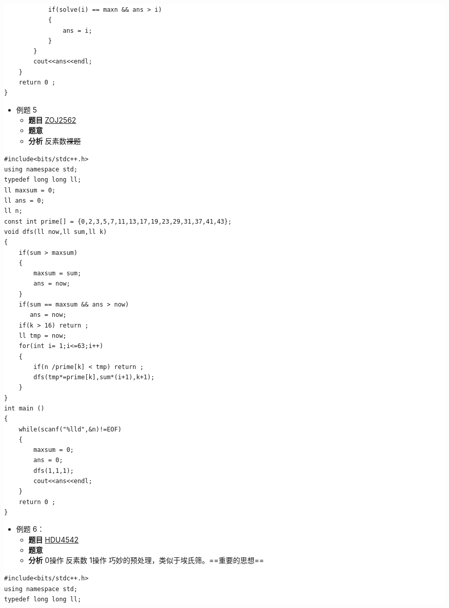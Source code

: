 ```C++{.line-numbers}
            if(solve(i) == maxn && ans > i)
        	{
                ans = i;
        	}
        }
        cout<<ans<<endl;
	}
	return 0 ;
}
```
* 例题 5
  * **题目**
  [ZOJ2562](https://vjudge.net/problem/ZOJ-2562)
  * **题意**
  * **分析**
  反素数~~裸题~~
```C++{.line-numbers}
#include<bits/stdc++.h>
using namespace std;
typedef long long ll;
ll maxsum = 0;
ll ans = 0;
ll n;
const int prime[] = {0,2,3,5,7,11,13,17,19,23,29,31,37,41,43};
void dfs(ll now,ll sum,ll k)
{
	if(sum > maxsum)
	{
		maxsum = sum;
		ans = now;
	}
	if(sum == maxsum && ans > now)
       ans = now;
    if(k > 16) return ;
    ll tmp = now;
    for(int i= 1;i<=63;i++)
    {
    	if(n /prime[k] < tmp) return ;
    	dfs(tmp*=prime[k],sum*(i+1),k+1);
    }
}
int main ()
{
    while(scanf("%lld",&n)!=EOF)
    {
    	maxsum = 0;
    	ans = 0;
    	dfs(1,1,1);
    	cout<<ans<<endl;
    }
	return 0 ;
}
```
* 例题 6：
  * **题目**
  [HDU4542](https://vjudge.net/problem/HDU-4542)
  * **题意**
  * **分析**
  $0$操作 反素数
  $1$操作 巧妙的预处理，类似于埃氏筛。==重要的思想==
```C++{.line-numbers}
#include<bits/stdc++.h>
using namespace std;
typedef long long ll;
```